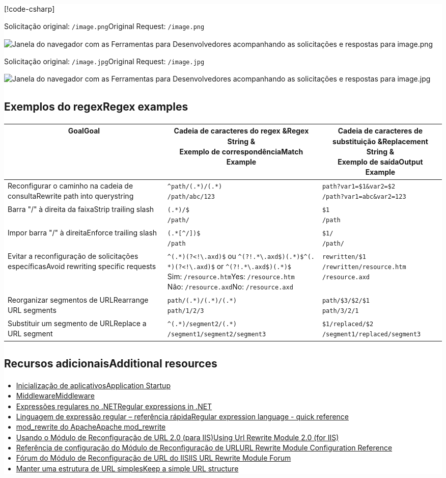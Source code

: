 [!code-csharp[](url-rewriting/samples/2.x/SampleApp/RewriteRules.cs?name=snippet_RedirectImageRequests)]

<span data-ttu-id="3f47a-372">Solicitação original: `/image.png`</span><span class="sxs-lookup"><span data-stu-id="3f47a-372">Original Request: `/image.png`</span></span>

![Janela do navegador com as Ferramentas para Desenvolvedores acompanhando as solicitações e respostas para image.png](url-rewriting/_static/add_redirect_png_requests.png)

<span data-ttu-id="3f47a-374">Solicitação original: `/image.jpg`</span><span class="sxs-lookup"><span data-stu-id="3f47a-374">Original Request: `/image.jpg`</span></span>

![Janela do navegador com as Ferramentas para Desenvolvedores acompanhando as solicitações e respostas para image.jpg](url-rewriting/_static/add_redirect_jpg_requests.png)

## <a name="regex-examples"></a><span data-ttu-id="3f47a-376">Exemplos do regex</span><span class="sxs-lookup"><span data-stu-id="3f47a-376">Regex examples</span></span>

| <span data-ttu-id="3f47a-377">Goal</span><span class="sxs-lookup"><span data-stu-id="3f47a-377">Goal</span></span> | <span data-ttu-id="3f47a-378">Cadeia de caracteres do regex &</span><span class="sxs-lookup"><span data-stu-id="3f47a-378">Regex String &</span></span><br><span data-ttu-id="3f47a-379">Exemplo de correspondência</span><span class="sxs-lookup"><span data-stu-id="3f47a-379">Match Example</span></span> | <span data-ttu-id="3f47a-380">Cadeia de caracteres de substituição &</span><span class="sxs-lookup"><span data-stu-id="3f47a-380">Replacement String &</span></span><br><span data-ttu-id="3f47a-381">Exemplo de saída</span><span class="sxs-lookup"><span data-stu-id="3f47a-381">Output Example</span></span> |
| ---- | ------------------------------- | -------------------------------------- |
| <span data-ttu-id="3f47a-382">Reconfigurar o caminho na cadeia de consulta</span><span class="sxs-lookup"><span data-stu-id="3f47a-382">Rewrite path into querystring</span></span> | `^path/(.*)/(.*)`<br>`/path/abc/123` | `path?var1=$1&var2=$2`<br>`/path?var1=abc&var2=123` |
| <span data-ttu-id="3f47a-383">Barra "/" à direita da faixa</span><span class="sxs-lookup"><span data-stu-id="3f47a-383">Strip trailing slash</span></span> | `(.*)/$`<br>`/path/` | `$1`<br>`/path` |
| <span data-ttu-id="3f47a-384">Impor barra "/" à direita</span><span class="sxs-lookup"><span data-stu-id="3f47a-384">Enforce trailing slash</span></span> | `(.*[^/])$`<br>`/path` | `$1/`<br>`/path/` |
| <span data-ttu-id="3f47a-385">Evitar a reconfiguração de solicitações específicas</span><span class="sxs-lookup"><span data-stu-id="3f47a-385">Avoid rewriting specific requests</span></span> | <span data-ttu-id="3f47a-386">`^(.*)(?<!\.axd)$` ou `^(?!.*\.axd$)(.*)$`</span><span class="sxs-lookup"><span data-stu-id="3f47a-386">`^(.*)(?<!\.axd)$` or `^(?!.*\.axd$)(.*)$`</span></span><br><span data-ttu-id="3f47a-387">Sim: `/resource.htm`</span><span class="sxs-lookup"><span data-stu-id="3f47a-387">Yes: `/resource.htm`</span></span><br><span data-ttu-id="3f47a-388">Não: `/resource.axd`</span><span class="sxs-lookup"><span data-stu-id="3f47a-388">No: `/resource.axd`</span></span> | `rewritten/$1`<br>`/rewritten/resource.htm`<br>`/resource.axd` |
| <span data-ttu-id="3f47a-389">Reorganizar segmentos de URL</span><span class="sxs-lookup"><span data-stu-id="3f47a-389">Rearrange URL segments</span></span> | `path/(.*)/(.*)/(.*)`<br>`path/1/2/3` | `path/$3/$2/$1`<br>`path/3/2/1` |
| <span data-ttu-id="3f47a-390">Substituir um segmento de URL</span><span class="sxs-lookup"><span data-stu-id="3f47a-390">Replace a URL segment</span></span> | `^(.*)/segment2/(.*)`<br>`/segment1/segment2/segment3` | `$1/replaced/$2`<br>`/segment1/replaced/segment3` |

## <a name="additional-resources"></a><span data-ttu-id="3f47a-391">Recursos adicionais</span><span class="sxs-lookup"><span data-stu-id="3f47a-391">Additional resources</span></span>

* [<span data-ttu-id="3f47a-392">Inicialização de aplicativos</span><span class="sxs-lookup"><span data-stu-id="3f47a-392">Application Startup</span></span>](startup.md)
* [<span data-ttu-id="3f47a-393">Middleware</span><span class="sxs-lookup"><span data-stu-id="3f47a-393">Middleware</span></span>](xref:fundamentals/middleware/index)
* [<span data-ttu-id="3f47a-394">Expressões regulares no .NET</span><span class="sxs-lookup"><span data-stu-id="3f47a-394">Regular expressions in .NET</span></span>](/dotnet/articles/standard/base-types/regular-expressions)
* [<span data-ttu-id="3f47a-395">Linguagem de expressão regular – referência rápida</span><span class="sxs-lookup"><span data-stu-id="3f47a-395">Regular expression language - quick reference</span></span>](/dotnet/articles/standard/base-types/quick-ref)
* [<span data-ttu-id="3f47a-396">mod_rewrite do Apache</span><span class="sxs-lookup"><span data-stu-id="3f47a-396">Apache mod_rewrite</span></span>](https://httpd.apache.org/docs/2.4/rewrite/)
* [<span data-ttu-id="3f47a-397">Usando o Módulo de Reconfiguração de URL 2.0 (para IIS)</span><span class="sxs-lookup"><span data-stu-id="3f47a-397">Using Url Rewrite Module 2.0 (for IIS)</span></span>](/iis/extensions/url-rewrite-module/using-url-rewrite-module-20)
* [<span data-ttu-id="3f47a-398">Referência de configuração do Módulo de Reconfiguração de URL</span><span class="sxs-lookup"><span data-stu-id="3f47a-398">URL Rewrite Module Configuration Reference</span></span>](/iis/extensions/url-rewrite-module/url-rewrite-module-configuration-reference)
* [<span data-ttu-id="3f47a-399">Fórum do Módulo de Reconfiguração de URL do IIS</span><span class="sxs-lookup"><span data-stu-id="3f47a-399">IIS URL Rewrite Module Forum</span></span>](https://forums.iis.net/1152.aspx)
* [<span data-ttu-id="3f47a-400">Manter uma estrutura de URL simples</span><span class="sxs-lookup"><span data-stu-id="3f47a-400">Keep a simple URL structure</span></span>](https://support.google.com/webmasters/answer/76329?hl=en)
